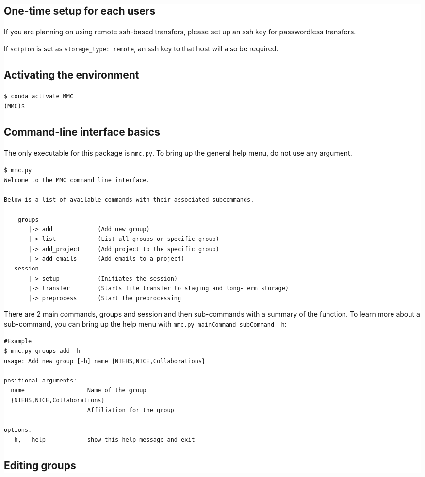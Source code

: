 ## One-time setup for each users

If you are planning on using remote ssh-based transfers, please [set up an ssh key](https://www.digitalocean.com/community/tutorials/how-to-set-up-ssh-keys-2) for passwordless transfers. 

If `scipion` is set as `storage_type: remote`, an ssh key to that host will also be required.

## Activating the environment

```shell
$ conda activate MMC
(MMC)$ 
```

## Command-line interface basics

The only executable for this package is `mmc.py`. To bring up the general help menu, do not use any argument.

```shell
$ mmc.py
Welcome to the MMC command line interface.

Below is a list of available commands with their associated subcommands.

    groups
       |-> add             (Add new group)
       |-> list            (List all groups or specific group)
       |-> add_project     (Add project to the specific group)
       |-> add_emails      (Add emails to a project)
   session
       |-> setup           (Initiates the session)
       |-> transfer        (Starts file transfer to staging and long-term storage)
       |-> preprocess      (Start the preprocessing
```
There are 2 main commands, groups and session and then sub-commands with a summary of the function. To learn more about a sub-command, you can bring up the help menu with `mmc.py mainCommand subCommand -h`:
```
#Example
$ mmc.py groups add -h
usage: Add new group [-h] name {NIEHS,NICE,Collaborations}

positional arguments:
  name                  Name of the group
  {NIEHS,NICE,Collaborations}
                        Affiliation for the group

options:
  -h, --help            show this help message and exit
```

## Editing groups
